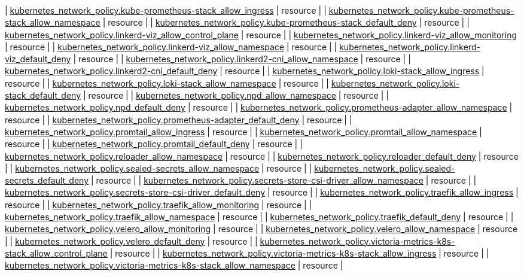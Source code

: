 | [kubernetes_network_policy.kube-prometheus-stack_allow_ingress](https://registry.terraform.io/providers/hashicorp/kubernetes/latest/docs/resources/network_policy) | resource |
| [kubernetes_network_policy.kube-prometheus-stack_allow_namespace](https://registry.terraform.io/providers/hashicorp/kubernetes/latest/docs/resources/network_policy) | resource |
| [kubernetes_network_policy.kube-prometheus-stack_default_deny](https://registry.terraform.io/providers/hashicorp/kubernetes/latest/docs/resources/network_policy) | resource |
| [kubernetes_network_policy.linkerd-viz_allow_control_plane](https://registry.terraform.io/providers/hashicorp/kubernetes/latest/docs/resources/network_policy) | resource |
| [kubernetes_network_policy.linkerd-viz_allow_monitoring](https://registry.terraform.io/providers/hashicorp/kubernetes/latest/docs/resources/network_policy) | resource |
| [kubernetes_network_policy.linkerd-viz_allow_namespace](https://registry.terraform.io/providers/hashicorp/kubernetes/latest/docs/resources/network_policy) | resource |
| [kubernetes_network_policy.linkerd-viz_default_deny](https://registry.terraform.io/providers/hashicorp/kubernetes/latest/docs/resources/network_policy) | resource |
| [kubernetes_network_policy.linkerd2-cni_allow_namespace](https://registry.terraform.io/providers/hashicorp/kubernetes/latest/docs/resources/network_policy) | resource |
| [kubernetes_network_policy.linkerd2-cni_default_deny](https://registry.terraform.io/providers/hashicorp/kubernetes/latest/docs/resources/network_policy) | resource |
| [kubernetes_network_policy.loki-stack_allow_ingress](https://registry.terraform.io/providers/hashicorp/kubernetes/latest/docs/resources/network_policy) | resource |
| [kubernetes_network_policy.loki-stack_allow_namespace](https://registry.terraform.io/providers/hashicorp/kubernetes/latest/docs/resources/network_policy) | resource |
| [kubernetes_network_policy.loki-stack_default_deny](https://registry.terraform.io/providers/hashicorp/kubernetes/latest/docs/resources/network_policy) | resource |
| [kubernetes_network_policy.npd_allow_namespace](https://registry.terraform.io/providers/hashicorp/kubernetes/latest/docs/resources/network_policy) | resource |
| [kubernetes_network_policy.npd_default_deny](https://registry.terraform.io/providers/hashicorp/kubernetes/latest/docs/resources/network_policy) | resource |
| [kubernetes_network_policy.prometheus-adapter_allow_namespace](https://registry.terraform.io/providers/hashicorp/kubernetes/latest/docs/resources/network_policy) | resource |
| [kubernetes_network_policy.prometheus-adapter_default_deny](https://registry.terraform.io/providers/hashicorp/kubernetes/latest/docs/resources/network_policy) | resource |
| [kubernetes_network_policy.promtail_allow_ingress](https://registry.terraform.io/providers/hashicorp/kubernetes/latest/docs/resources/network_policy) | resource |
| [kubernetes_network_policy.promtail_allow_namespace](https://registry.terraform.io/providers/hashicorp/kubernetes/latest/docs/resources/network_policy) | resource |
| [kubernetes_network_policy.promtail_default_deny](https://registry.terraform.io/providers/hashicorp/kubernetes/latest/docs/resources/network_policy) | resource |
| [kubernetes_network_policy.reloader_allow_namespace](https://registry.terraform.io/providers/hashicorp/kubernetes/latest/docs/resources/network_policy) | resource |
| [kubernetes_network_policy.reloader_default_deny](https://registry.terraform.io/providers/hashicorp/kubernetes/latest/docs/resources/network_policy) | resource |
| [kubernetes_network_policy.sealed-secrets_allow_namespace](https://registry.terraform.io/providers/hashicorp/kubernetes/latest/docs/resources/network_policy) | resource |
| [kubernetes_network_policy.sealed-secrets_default_deny](https://registry.terraform.io/providers/hashicorp/kubernetes/latest/docs/resources/network_policy) | resource |
| [kubernetes_network_policy.secrets-store-csi-driver_allow_namespace](https://registry.terraform.io/providers/hashicorp/kubernetes/latest/docs/resources/network_policy) | resource |
| [kubernetes_network_policy.secrets-store-csi-driver_default_deny](https://registry.terraform.io/providers/hashicorp/kubernetes/latest/docs/resources/network_policy) | resource |
| [kubernetes_network_policy.traefik_allow_ingress](https://registry.terraform.io/providers/hashicorp/kubernetes/latest/docs/resources/network_policy) | resource |
| [kubernetes_network_policy.traefik_allow_monitoring](https://registry.terraform.io/providers/hashicorp/kubernetes/latest/docs/resources/network_policy) | resource |
| [kubernetes_network_policy.traefik_allow_namespace](https://registry.terraform.io/providers/hashicorp/kubernetes/latest/docs/resources/network_policy) | resource |
| [kubernetes_network_policy.traefik_default_deny](https://registry.terraform.io/providers/hashicorp/kubernetes/latest/docs/resources/network_policy) | resource |
| [kubernetes_network_policy.velero_allow_monitoring](https://registry.terraform.io/providers/hashicorp/kubernetes/latest/docs/resources/network_policy) | resource |
| [kubernetes_network_policy.velero_allow_namespace](https://registry.terraform.io/providers/hashicorp/kubernetes/latest/docs/resources/network_policy) | resource |
| [kubernetes_network_policy.velero_default_deny](https://registry.terraform.io/providers/hashicorp/kubernetes/latest/docs/resources/network_policy) | resource |
| [kubernetes_network_policy.victoria-metrics-k8s-stack_allow_control_plane](https://registry.terraform.io/providers/hashicorp/kubernetes/latest/docs/resources/network_policy) | resource |
| [kubernetes_network_policy.victoria-metrics-k8s-stack_allow_ingress](https://registry.terraform.io/providers/hashicorp/kubernetes/latest/docs/resources/network_policy) | resource |
| [kubernetes_network_policy.victoria-metrics-k8s-stack_allow_namespace](https://registry.terraform.io/providers/hashicorp/kubernetes/latest/docs/resources/network_policy) | resource |